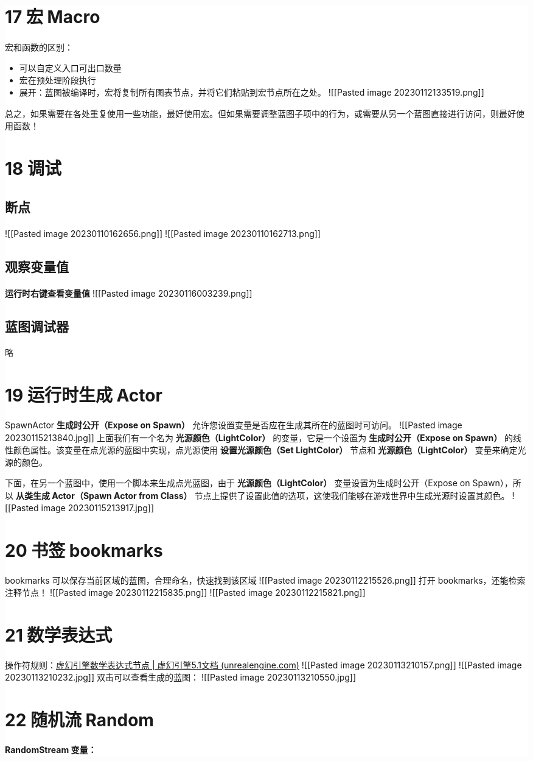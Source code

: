 # 17 宏 Macro
宏和函数的区别：
- 可以自定义入口可出口数量
- 宏在预处理阶段执行
- 展开：蓝图被编译时，宏将复制所有图表节点，并将它们粘贴到宏节点所在之处。
![[Pasted image 20230112133519.png]]

总之，如果需要在各处重复使用一些功能，最好使用宏。但如果需要调整蓝图子项中的行为，或需要从另一个蓝图直接进行访问，则最好使用函数！


# 18 调试
## 断点
![[Pasted image 20230110162656.png]]
![[Pasted image 20230110162713.png]]
## 观察变量值
**运行时右键查看变量值**
![[Pasted image 20230116003239.png]]
## 蓝图调试器
略
# 19 运行时生成 Actor
SpawnActor
**生成时公开（Expose on Spawn）** 允许您设置变量是否应在生成其所在的蓝图时可访问。
![[Pasted image 20230115213840.jpg]]
上面我们有一个名为 **光源颜色（LightColor）** 的变量，它是一个设置为 **生成时公开（Expose on Spawn）** 的线性颜色属性。该变量在点光源的蓝图中实现，点光源使用 **设置光源颜色（Set LightColor）** 节点和 **光源颜色（LightColor）** 变量来确定光源的颜色。

下面，在另一个蓝图中，使用一个脚本来生成点光蓝图，由于 **光源颜色（LightColor）** 变量设置为生成时公开（Expose on Spawn），所以 **从类生成 Actor（Spawn Actor from Class）** 节点上提供了设置此值的选项，这使我们能够在游戏世界中生成光源时设置其颜色。
![[Pasted image 20230115213917.jpg]]

# 20 书签 bookmarks
bookmarks 可以保存当前区域的蓝图，合理命名，快速找到该区域
![[Pasted image 20230112215526.png]]
打开 bookmarks，还能检索注释节点！
![[Pasted image 20230112215835.png]]
![[Pasted image 20230112215821.png]]


# 21 数学表达式
操作符规则：[虚幻引擎数学表达式节点 | 虚幻引擎5.1文档 (unrealengine.com)](https://docs.unrealengine.com/5.1/zh-CN/math-expression-node-in-unreal-engine/)
![[Pasted image 20230113210157.png]]
![[Pasted image 20230113210232.jpg]]
双击可以查看生成的蓝图：
![[Pasted image 20230113210550.jpg]]
# 22 随机流 Random
**RandomStream 变量：**